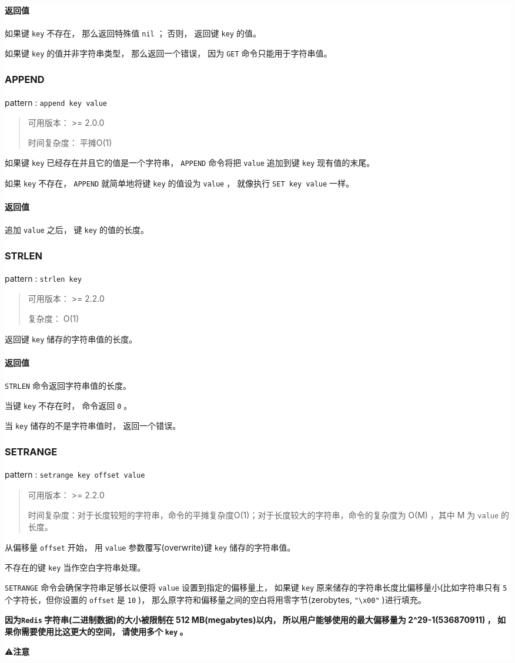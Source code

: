 #### 返回值

如果键 `key` 不存在， 那么返回特殊值 `nil` ； 否则， 返回键 `key` 的值。

如果键 `key` 的值并非字符串类型， 那么返回一个错误， 因为 `GET` 命令只能用于字符串值。

### APPEND 

pattern : `append key value`

> 可用版本： >= 2.0.0
>
> 时间复杂度： 平摊O(1)

如果键 `key` 已经存在并且它的值是一个字符串， `APPEND` 命令将把 `value` 追加到键 `key` 现有值的末尾。

如果 `key` 不存在， `APPEND` 就简单地将键 `key` 的值设为 `value` ， 就像执行 `SET key value` 一样。

#### 返回值

追加 `value` 之后， 键 `key` 的值的长度。

### STRLEN 

pattern : `strlen key`

> 可用版本： >= 2.2.0
>
> 复杂度： O(1)

返回键 `key` 储存的字符串值的长度。

#### 返回值

`STRLEN` 命令返回字符串值的长度。

当键 `key` 不存在时， 命令返回 `0` 。

当 `key` 储存的不是字符串值时， 返回一个错误。

### SETRANGE 

pattern : `setrange key offset value`

> 可用版本： >= 2.2.0
>
> 时间复杂度：对于长度较短的字符串，命令的平摊复杂度O(1)；对于长度较大的字符串，命令的复杂度为 O(M) ，其中 M 为 `value` 的长度。

从偏移量 `offset` 开始， 用 `value` 参数覆写(overwrite)键 `key` 储存的字符串值。

不存在的键 `key` 当作空白字符串处理。

`SETRANGE` 命令会确保字符串足够长以便将 `value` 设置到指定的偏移量上， 如果键 `key` 原来储存的字符串长度比偏移量小(比如字符串只有 `5` 个字符长，但你设置的 `offset` 是 `10` )， 那么原字符和偏移量之间的空白将用零字节(zerobytes, `"\x00"` )进行填充。

**因为`Redis` 字符串(二进制数据)的大小被限制在 512 MB(megabytes)以内， 所以用户能够使用的最大偏移量为 2^29-1(536870911) ， 如果你需要使用比这更大的空间， 请使用多个 `key` 。**

:warning:**注意**
